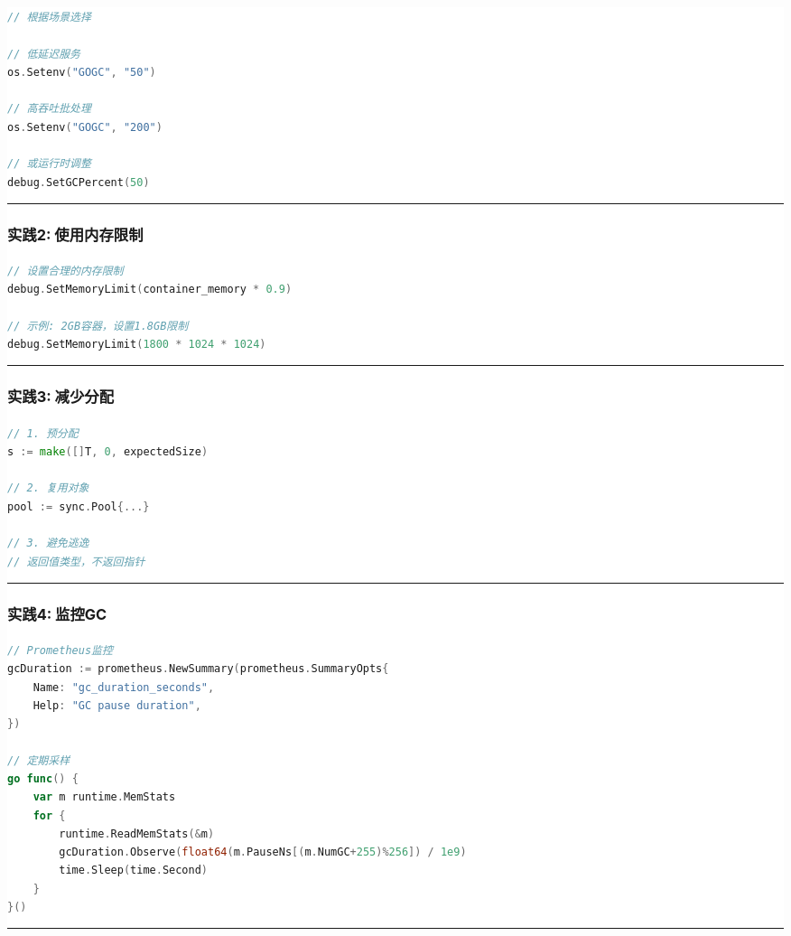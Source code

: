 ```go
// 根据场景选择

// 低延迟服务
os.Setenv("GOGC", "50")

// 高吞吐批处理
os.Setenv("GOGC", "200")

// 或运行时调整
debug.SetGCPercent(50)
```

---

### 实践2: 使用内存限制

```go
// 设置合理的内存限制
debug.SetMemoryLimit(container_memory * 0.9)

// 示例: 2GB容器，设置1.8GB限制
debug.SetMemoryLimit(1800 * 1024 * 1024)
```

---

### 实践3: 减少分配

```go
// 1. 预分配
s := make([]T, 0, expectedSize)

// 2. 复用对象
pool := sync.Pool{...}

// 3. 避免逃逸
// 返回值类型，不返回指针
```

---

### 实践4: 监控GC

```go
// Prometheus监控
gcDuration := prometheus.NewSummary(prometheus.SummaryOpts{
    Name: "gc_duration_seconds",
    Help: "GC pause duration",
})

// 定期采样
go func() {
    var m runtime.MemStats
    for {
        runtime.ReadMemStats(&m)
        gcDuration.Observe(float64(m.PauseNs[(m.NumGC+255)%256]) / 1e9)
        time.Sleep(time.Second)
    }
}()
```

---